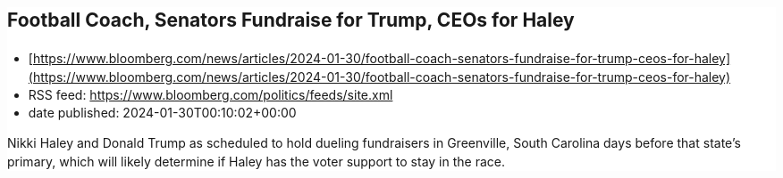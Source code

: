 ## Football Coach, Senators Fundraise for Trump, CEOs for Haley
 - [https://www.bloomberg.com/news/articles/2024-01-30/football-coach-senators-fundraise-for-trump-ceos-for-haley](https://www.bloomberg.com/news/articles/2024-01-30/football-coach-senators-fundraise-for-trump-ceos-for-haley)
 - RSS feed: https://www.bloomberg.com/politics/feeds/site.xml
 - date published: 2024-01-30T00:10:02+00:00

Nikki Haley and Donald Trump as scheduled to hold dueling fundraisers in Greenville, South Carolina days before that state’s primary, which will likely determine if Haley has the voter support to stay in the race.

